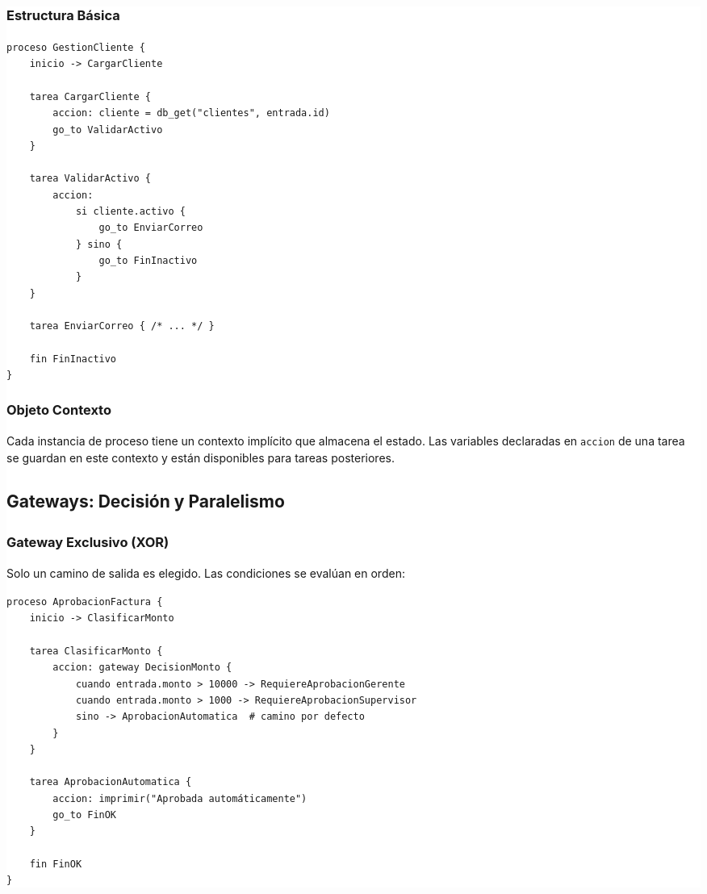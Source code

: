 ### Estructura Básica
```flowscript
proceso GestionCliente {
    inicio -> CargarCliente
    
    tarea CargarCliente {
        accion: cliente = db_get("clientes", entrada.id)
        go_to ValidarActivo
    }
    
    tarea ValidarActivo {
        accion:
            si cliente.activo {
                go_to EnviarCorreo
            } sino {
                go_to FinInactivo
            }
    }
    
    tarea EnviarCorreo { /* ... */ }
    
    fin FinInactivo
}
```

### Objeto Contexto
Cada instancia de proceso tiene un contexto implícito que almacena el estado. Las variables declaradas en `accion` de una tarea se guardan en este contexto y están disponibles para tareas posteriores.

## Gateways: Decisión y Paralelismo

### Gateway Exclusivo (XOR)
Solo un camino de salida es elegido. Las condiciones se evalúan en orden:

```flowscript
proceso AprobacionFactura {
    inicio -> ClasificarMonto
    
    tarea ClasificarMonto {
        accion: gateway DecisionMonto {
            cuando entrada.monto > 10000 -> RequiereAprobacionGerente
            cuando entrada.monto > 1000 -> RequiereAprobacionSupervisor
            sino -> AprobacionAutomatica  # camino por defecto
        }
    }
    
    tarea AprobacionAutomatica { 
        accion: imprimir("Aprobada automáticamente")
        go_to FinOK 
    }
    
    fin FinOK
}
```
